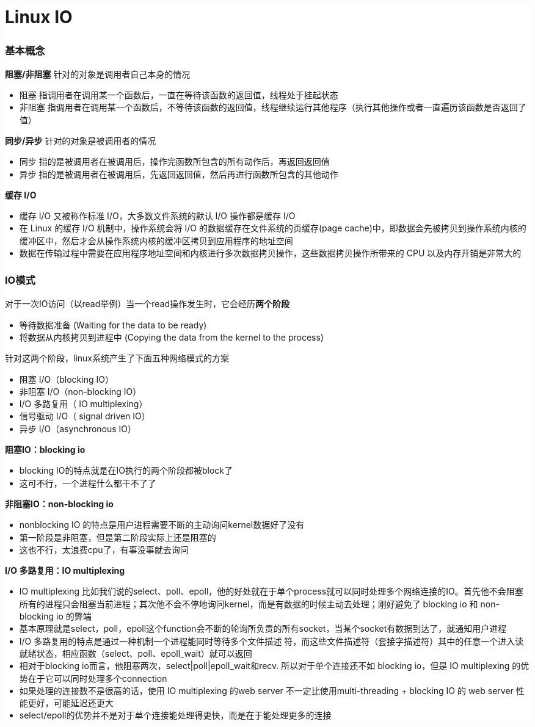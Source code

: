 # Linux IO

### 基本概念

**阻塞/非阻塞**
针对的对象是调用者自己本身的情况
* 阻塞
指调用者在调用某一个函数后，一直在等待该函数的返回值，线程处于挂起状态
* 非阻塞
指调用者在调用某一个函数后，不等待该函数的返回值，线程继续运行其他程序（执行其他操作或者一直遍历该函数是否返回了值）

**同步/异步**
针对的对象是被调用者的情况
* 同步
指的是被调用者在被调用后，操作完函数所包含的所有动作后，再返回返回值
* 异步
指的是被调用者在被调用后，先返回返回值，然后再进行函数所包含的其他动作

**缓存 I/O**
- 缓存 I/O 又被称作标准 I/O，大多数文件系统的默认 I/O 操作都是缓存 I/O
- 在 Linux 的缓存 I/O 机制中，操作系统会将 I/O 的数据缓存在文件系统的页缓存(page cache)中，即数据会先被拷贝到操作系统内核的缓冲区中，然后才会从操作系统内核的缓冲区拷贝到应用程序的地址空间
- 数据在传输过程中需要在应用程序地址空间和内核进行多次数据拷贝操作，这些数据拷贝操作所带来的 CPU 以及内存开销是非常大的

### IO模式

对于一次IO访问（以read举例）当一个read操作发生时，它会经历**两个阶段**
- 等待数据准备 (Waiting for the data to be ready)
- 将数据从内核拷贝到进程中 (Copying the data from the kernel to the process)

针对这两个阶段，linux系统产生了下面五种网络模式的方案
- 阻塞 I/O（blocking IO）
- 非阻塞 I/O（non-blocking IO）
- I/O 多路复用（ IO multiplexing）
- 信号驱动 I/O（ signal driven IO）
- 异步 I/O（asynchronous IO）

**阻塞IO：blocking io**
- blocking IO的特点就是在IO执行的两个阶段都被block了
- 这可不行，一个进程什么都干不了了

**非阻塞IO：non-blocking io**
- nonblocking IO 的特点是用户进程需要不断的主动询问kernel数据好了没有
- 第一阶段是非阻塞，但是第二阶段实际上还是阻塞的
- 这也不行，太浪费cpu了，有事没事就去询问
  
**I/O 多路复用：IO multiplexing**
- IO multiplexing 比如我们说的select、poll、epoll，他的好处就在于单个process就可以同时处理多个网络连接的IO。首先他不会阻塞所有的进程只会阻塞当前进程；其次他不会不停地询问kernel，而是有数据的时候主动去处理；刚好避免了 blocking io 和 non-blocking io 的弊端
- 基本原理就是select，poll，epoll这个function会不断的轮询所负责的所有socket，当某个socket有数据到达了，就通知用户进程
- I/O 多路复用的特点是通过一种机制一个进程能同时等待多个文件描述 符，而这些文件描述符（套接字描述符）其中的任意一个进入读就绪状态，相应函数（select、poll、epoll_wait）就可以返回
- 相对于blocking io而言，他阻塞两次，select|poll|epoll_wait和recv. 所以对于单个连接还不如 blocking io，但是 IO multiplexing 的优势在于它可以同时处理多个connection
- 如果处理的连接数不是很高的话，使用 IO multiplexing 的web server 不一定比使用multi-threading + blocking IO 的 web server 性能更好，可能延迟还更大
- select/epoll的优势并不是对于单个连接能处理得更快，而是在于能处理更多的连接
